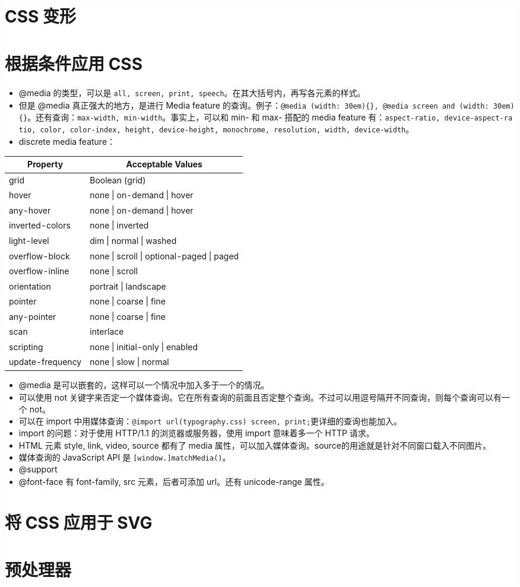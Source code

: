 # CSS 变形

# 根据条件应用 CSS

+ @media 的类型，可以是 `all, screen, print, speech`。在其大括号内，再写各元素的样式。
+ 但是 @media 真正强大的地方，是进行 Media feature 的查询。例子：`@media (width: 30em){}, @media screen and (width: 30em){}`。还有查询：`max-width, min-width`。事实上，可以和 min- 和 max- 搭配的 media feature 有：`aspect-ratio, device-aspect-ratio, color, color-index, height, device-height, monochrome, resolution, width, device-width`。
+ discrete media feature：

| Property | Acceptable Values |
|---|---|
| grid | Boolean (grid) |
| hover | none \| on-demand \| hover |
| any-hover | none \| on-demand \| hover |
| inverted-colors | none \| inverted |
| light-level | dim \| normal \| washed |
| overflow-block | none \| scroll \| optional-paged \| paged |
| overflow-inline | none \| scroll |
| orientation | portrait \| landscape |
| pointer | none \| coarse \| fine |
| any-pointer | none \| coarse \| fine |
| scan | interlace | progressive |
| scripting | none \| initial-only \| enabled |
| update-frequency | none \| slow \| normal |

+ @media 是可以嵌套的，这样可以一个情况中加入多于一个的情况。
+ 可以使用 not 关键字来否定一个媒体查询。它在所有查询的前面且否定整个查询。不过可以用逗号隔开不同查询，则每个查询可以有一个 not。
+ 可以在 import 中用媒体查询：`@import url(typography.css) screen, print;`更详细的查询也能加入。
+ import 的问题：对于使用 HTTP/1.1 的浏览器或服务器，使用 import 意味着多一个 HTTP 请求。
+ HTML 元素 style, link, video, source 都有了 media 属性，可以加入媒体查询。source的用途就是针对不同窗口载入不同图片。
+ 媒体查询的 JavaScript API 是 `[window.]matchMedia()`。
+ @support
+ @font-face 有 font-family, src 元素，后者可添加 url。还有 unicode-range 属性。

# 将 CSS 应用于 SVG

# 预处理器
